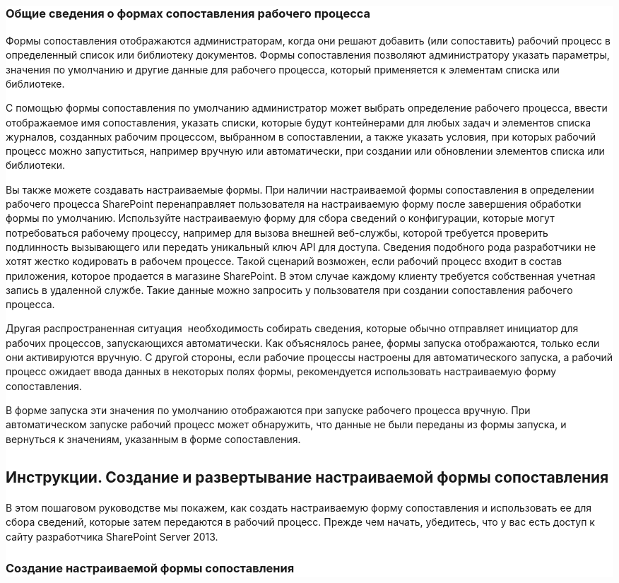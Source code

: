     

### Общие сведения о формах сопоставления рабочего процесса

Формы сопоставления отображаются администраторам, когда они решают добавить (или сопоставить) рабочий процесс в определенный список или библиотеку документов. Формы сопоставления позволяют администратору указать параметры, значения по умолчанию и другие данные для рабочего процесса, который применяется к элементам списка или библиотеке.
  
    
    
С помощью формы сопоставления по умолчанию администратор может выбрать определение рабочего процесса, ввести отображаемое имя сопоставления, указать списки, которые будут контейнерами для любых задач и элементов списка журналов, созданных рабочим процессом, выбранном в сопоставлении, а также указать условия, при которых рабочий процесс можно запуститься, например вручную или автоматически, при создании или обновлении элементов списка или библиотеки.
  
    
    
Вы также можете создавать настраиваемые формы. При наличии настраиваемой формы сопоставления в определении рабочего процесса SharePoint перенаправляет пользователя на настраиваемую форму после завершения обработки формы по умолчанию. Используйте настраиваемую форму для сбора сведений о конфигурации, которые могут потребоваться рабочему процессу, например для вызова внешней веб-службы, которой требуется проверить подлинность вызывающего или передать уникальный ключ API для доступа. Сведения подобного рода разработчики не хотят жестко кодировать в рабочем процессе. Такой сценарий возможен, если рабочий процесс входит в состав приложения, которое продается в магазине SharePoint. В этом случае каждому клиенту требуется собственная учетная запись в удаленной службе. Такие данные можно запросить у пользователя при создании сопоставления рабочего процесса.
  
    
    
Другая распространенная ситуация  необходимость собирать сведения, которые обычно отправляет инициатор для рабочих процессов, запускающихся автоматически. Как объяснялось ранее, формы запуска отображаются, только если они активируются вручную. С другой стороны, если рабочие процессы настроены для автоматического запуска, а рабочий процесс ожидает ввода данных в некоторых полях формы, рекомендуется использовать настраиваемую форму сопоставления. 
  
    
    
В форме запуска эти значения по умолчанию отображаются при запуске рабочего процесса вручную. При автоматическом запуске рабочий процесс может обнаружить, что данные не были переданы из формы запуска, и вернуться к значениям, указанным в форме сопоставления.
  
    
    

## Инструкции. Создание и развертывание настраиваемой формы сопоставления
<a name="sec4"> </a>

В этом пошаговом руководстве мы покажем, как создать настраиваемую форму сопоставления и использовать ее для сбора сведений, которые затем передаются в рабочий процесс. Прежде чем начать, убедитесь, что у вас есть доступ к сайту разработчика SharePoint Server 2013.
  
    
    

### Создание настраиваемой формы сопоставления


